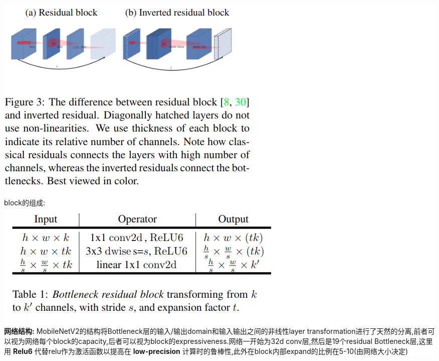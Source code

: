 ![image3-3](pic/Selection_289.png)

block的组成:<br>
![image3-4](pic/Selection_286.png)

**网络结构:** MobileNetV2的结构将Bottleneck层的输入/输出domain和输入输出之间的非线性layer transformation进行了天然的分离,前者可以视为网络每个block的capacity,后者可以视为block的expressiveness.网络一开始为32d conv层,然后是19个residual Bottleneck层,这里用 **Relu6** 代替relu作为激活函数以提高在 **low-precision** 计算时的鲁棒性,此外在block内部expand的比例在5-10(由网络大小决定)
